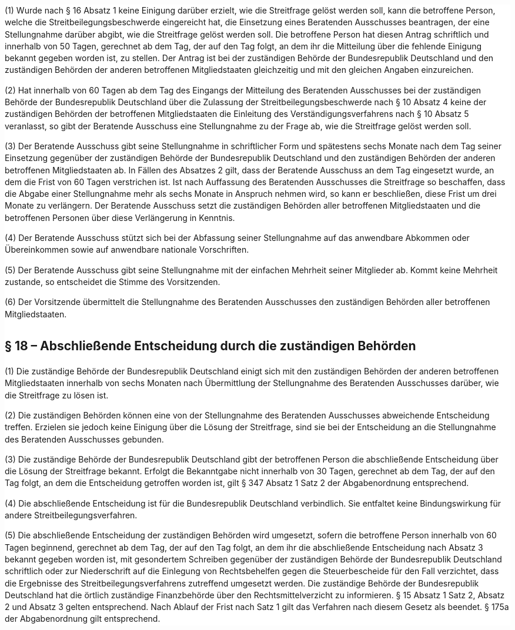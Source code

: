 (1) Wurde nach § 16 Absatz 1 keine Einigung darüber erzielt, wie die Streitfrage gelöst werden soll, kann die betroffene Person, welche die Streitbeilegungsbeschwerde eingereicht hat, die Einsetzung eines Beratenden Ausschusses beantragen, der eine Stellungnahme darüber abgibt, wie die Streitfrage gelöst werden soll. Die betroffene Person hat diesen Antrag schriftlich und innerhalb von 50 Tagen, gerechnet ab dem Tag, der auf den Tag folgt, an dem ihr die Mitteilung über die fehlende Einigung bekannt gegeben worden ist, zu stellen. Der Antrag ist bei der zuständigen Behörde der Bundesrepublik Deutschland und den zuständigen Behörden der anderen betroffenen Mitgliedstaaten gleichzeitig und mit den gleichen Angaben einzureichen.

(2) Hat innerhalb von 60 Tagen ab dem Tag des Eingangs der Mitteilung des Beratenden Ausschusses bei der zuständigen Behörde der Bundesrepublik Deutschland über die Zulassung der Streitbeilegungsbeschwerde nach § 10 Absatz 4 keine der zuständigen Behörden der betroffenen Mitgliedstaaten die Einleitung des Verständigungsverfahrens nach § 10 Absatz 5 veranlasst, so gibt der Beratende Ausschuss eine Stellungnahme zu der Frage ab, wie die Streitfrage gelöst werden soll.

(3) Der Beratende Ausschuss gibt seine Stellungnahme in schriftlicher Form und spätestens sechs Monate nach dem Tag seiner Einsetzung gegenüber der zuständigen Behörde der Bundesrepublik Deutschland und den zuständigen Behörden der anderen betroffenen Mitgliedstaaten ab. In Fällen des Absatzes 2 gilt, dass der Beratende Ausschuss an dem Tag eingesetzt wurde, an dem die Frist von 60 Tagen verstrichen ist. Ist nach Auffassung des Beratenden Ausschusses die Streitfrage so beschaffen, dass die Abgabe einer Stellungnahme mehr als sechs Monate in Anspruch nehmen wird, so kann er beschließen, diese Frist um drei Monate zu verlängern. Der Beratende Ausschuss setzt die zuständigen Behörden aller betroffenen Mitgliedstaaten und die betroffenen Personen über diese Verlängerung in Kenntnis.

(4) Der Beratende Ausschuss stützt sich bei der Abfassung seiner Stellungnahme auf das anwendbare Abkommen oder Übereinkommen sowie auf anwendbare nationale Vorschriften.

(5) Der Beratende Ausschuss gibt seine Stellungnahme mit der einfachen Mehrheit seiner Mitglieder ab. Kommt keine Mehrheit zustande, so entscheidet die Stimme des Vorsitzenden.

(6) Der Vorsitzende übermittelt die Stellungnahme des Beratenden Ausschusses den zuständigen Behörden aller betroffenen Mitgliedstaaten.


## § 18 – Abschließende Entscheidung durch die zuständigen Behörden

(1) Die zuständige Behörde der Bundesrepublik Deutschland einigt sich mit den zuständigen Behörden der anderen betroffenen Mitgliedstaaten innerhalb von sechs Monaten nach Übermittlung der Stellungnahme des Beratenden Ausschusses darüber, wie die Streitfrage zu lösen ist.

(2) Die zuständigen Behörden können eine von der Stellungnahme des Beratenden Ausschusses abweichende Entscheidung treffen. Erzielen sie jedoch keine Einigung über die Lösung der Streitfrage, sind sie bei der Entscheidung an die Stellungnahme des Beratenden Ausschusses gebunden.

(3) Die zuständige Behörde der Bundesrepublik Deutschland gibt der betroffenen Person die abschließende Entscheidung über die Lösung der Streitfrage bekannt. Erfolgt die Bekanntgabe nicht innerhalb von 30 Tagen, gerechnet ab dem Tag, der auf den Tag folgt, an dem die Entscheidung getroffen worden ist, gilt § 347 Absatz 1 Satz 2 der Abgabenordnung entsprechend.

(4) Die abschließende Entscheidung ist für die Bundesrepublik Deutschland verbindlich. Sie entfaltet keine Bindungswirkung für andere Streitbeilegungsverfahren.

(5) Die abschließende Entscheidung der zuständigen Behörden wird umgesetzt, sofern die betroffene Person innerhalb von 60 Tagen beginnend, gerechnet ab dem Tag, der auf den Tag folgt, an dem ihr die abschließende Entscheidung nach Absatz 3 bekannt gegeben worden ist, mit gesondertem Schreiben gegenüber der zuständigen Behörde der Bundesrepublik Deutschland schriftlich oder zur Niederschrift auf die Einlegung von Rechtsbehelfen gegen die Steuerbescheide für den Fall verzichtet, dass die Ergebnisse des Streitbeilegungsverfahrens zutreffend umgesetzt werden. Die zuständige Behörde der Bundesrepublik Deutschland hat die örtlich zuständige Finanzbehörde über den Rechtsmittelverzicht zu informieren. § 15 Absatz 1 Satz 2, Absatz 2 und Absatz 3 gelten entsprechend. Nach Ablauf der Frist nach Satz 1 gilt das Verfahren nach diesem Gesetz als beendet. § 175a der Abgabenordnung gilt entsprechend.

